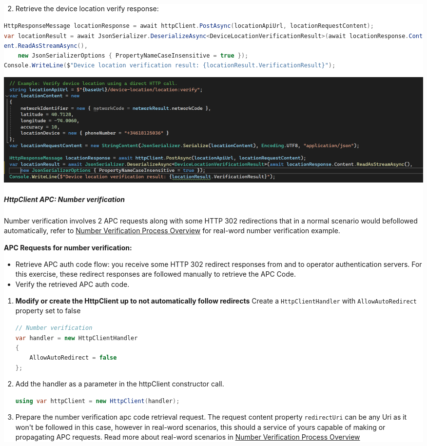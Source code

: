 2. Retrieve the device location verify response:
```csharp
HttpResponseMessage locationResponse = await httpClient.PostAsync(locationApiUrl, locationRequestContent);
var locationResult = await JsonSerializer.DeserializeAsync<DeviceLocationVerificationResult>(await locationResponse.Content.ReadAsStreamAsync(),
    new JsonSerializerOptions { PropertyNameCaseInsensitive = true });
Console.WriteLine($"Device location verification result: {locationResult.VerificationResult}");
```
![alt text](./imgs/hol-image-20.png)

##### HttpClient APC: Number verification

Number verification involves 2 APC requests along with some HTTP 302 redirections that in a normal scenario would befollowed automatically, refer to [Number Verification Process Overview](#number-verification-process-overview) for real-word number verification example. 

**APC Requests for number verification:**

- Retrieve APC auth code flow: you receive some HTTP 302 redirect responses from and to operator authentication servers. For this exercise, these redirect responses are followed manually to retrieve the APC Code.
- Verify the retrieved APC auth code.

1. **Modify or create the HttpClient up to not automatically follow redirects** Create a `HttpClientHandler` with `AllowAutoRedirect` property set to false

    ```csharp
    // Number verification
    var handler = new HttpClientHandler
    {
        AllowAutoRedirect = false
    };
    ```

2. Add the handler as a parameter in the httpClient constructor call.

    ```csharp
    using var httpClient = new HttpClient(handler);
    ```

3. Prepare the number verification apc code retrieval request. The request content property `redirectUri` can be any Uri as it won't be followed in this case, however in real-word scenarios, this should a service of yours capable of making or propagating APC requests. Read more about real-word scenarios in [Number Verification Process Overview](#number-verification-process-overview)
